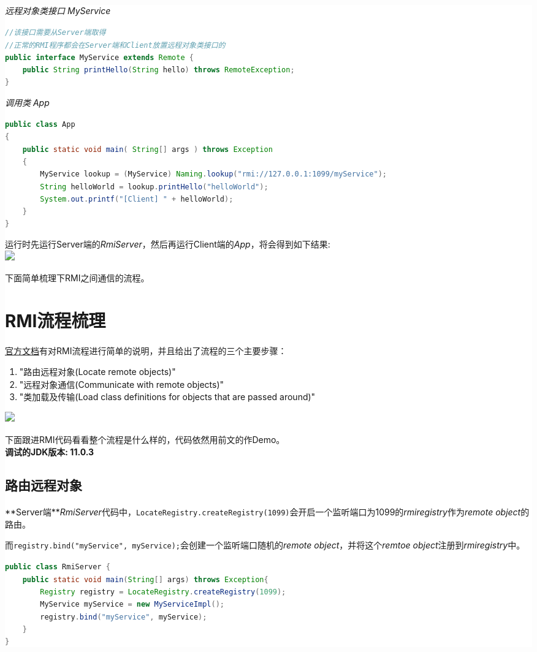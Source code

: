 *远程对象类接口 MyService*

```java
//该接口需要从Server端取得
//正常的RMI程序都会在Server端和Client放置远程对象类接口的
public interface MyService extends Remote {
    public String printHello(String hello) throws RemoteException;
}
```

*调用类 App*

```java
public class App
{
    public static void main( String[] args ) throws Exception
    {
        MyService lookup = (MyService) Naming.lookup("rmi://127.0.0.1:1099/myService");
        String helloWorld = lookup.printHello("helloWorld");
        System.out.printf("[Client] " + helloWorld);
    }
}
```

运行时先运行Server端的*RmiServer*，然后再运行Client端的*App*，将会得到如下结果:  
[![](https://shs3.b.qianxin.com/attack_forum/2021/08/attach-fc9f432f8b677e92bc011b2384bb9e187d555898.png)](https://shs3.b.qianxin.com/attack_forum/2021/08/attach-fc9f432f8b677e92bc011b2384bb9e187d555898.png)

下面简单梳理下RMI之间通信的流程。

RMI流程梳理
=======

[官方文档](https://docs.oracle.com/javase/tutorial/rmi/overview.html)有对RMI流程进行简单的说明，并且给出了流程的三个主要步骤：

1. "路由远程对象(Locate remote objects)"
2. "远程对象通信(Communicate with remote objects)"
3. "类加载及传输(Load class definitions for objects that are passed around)"

[![](https://shs3.b.qianxin.com/attack_forum/2021/08/attach-e19d21c588e950bfd3d7ccad627945a39abb1989.png)](https://shs3.b.qianxin.com/attack_forum/2021/08/attach-e19d21c588e950bfd3d7ccad627945a39abb1989.png)

下面跟进RMI代码看看整个流程是什么样的，代码依然用前文的作Demo。  
**调试的JDK版本: 11.0.3**

路由远程对象
------

\*\*Server端\*\**RmiServer*代码中，`LocateRegistry.createRegistry(1099)`会开启一个监听端口为1099的*rmiregistry*作为*remote object*的路由。

而`registry.bind("myService", myService);`会创建一个监听端口随机的*remote object*，并将这个*remtoe object*注册到*rmiregistry*中。

```java
public class RmiServer {
    public static void main(String[] args) throws Exception{
        Registry registry = LocateRegistry.createRegistry(1099);
        MyService myService = new MyServiceImpl();
        registry.bind("myService", myService);
    }
}
```
